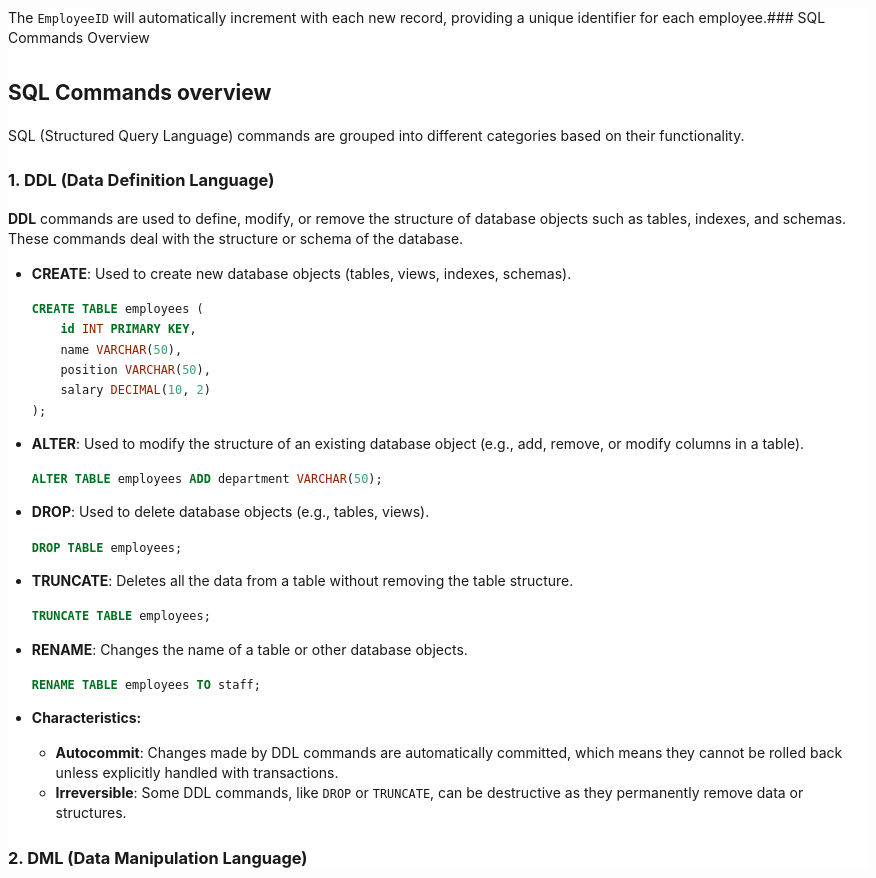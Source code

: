 The `EmployeeID` will automatically increment with each new record, providing a unique identifier for each employee.### SQL Commands Overview

## SQL Commands overview

SQL (Structured Query Language) commands are grouped into different categories based on their functionality.

### 1. DDL (Data Definition Language)

**DDL** commands are used to define, modify, or remove the structure of database objects such as tables, indexes, and schemas. These commands deal with the structure or schema of the database.

-   **CREATE**: Used to create new database objects (tables, views, indexes, schemas).

    ```sql
    CREATE TABLE employees (
        id INT PRIMARY KEY,
        name VARCHAR(50),
        position VARCHAR(50),
        salary DECIMAL(10, 2)
    );
    ```

-   **ALTER**: Used to modify the structure of an existing database object (e.g., add, remove, or modify columns in a table).

    ```sql
    ALTER TABLE employees ADD department VARCHAR(50);
    ```

-   **DROP**: Used to delete database objects (e.g., tables, views).

    ```sql
    DROP TABLE employees;
    ```

-   **TRUNCATE**: Deletes all the data from a table without removing the table structure.

    ```sql
    TRUNCATE TABLE employees;
    ```

-   **RENAME**: Changes the name of a table or other database objects.

    ```sql
    RENAME TABLE employees TO staff;
    ```

-   **Characteristics:**
    -   **Autocommit**: Changes made by DDL commands are automatically committed, which means they cannot be rolled back unless explicitly handled with transactions.
    -   **Irreversible**: Some DDL commands, like `DROP` or `TRUNCATE`, can be destructive as they permanently remove data or structures.

### 2. DML (Data Manipulation Language)
